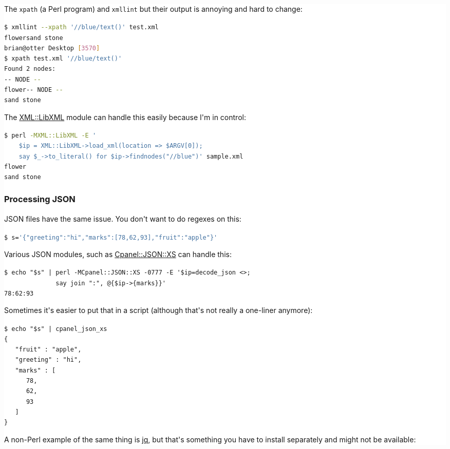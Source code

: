 The `xpath` (a Perl program) and `xmllint` but their output is annoying and hard to change:

```bash
$ xmllint --xpath '//blue/text()' test.xml
flowersand stone
brian@otter Desktop [3570]
$ xpath test.xml '//blue/text()'
Found 2 nodes:
-- NODE --
flower-- NODE --
sand stone
```

The [XML::LibXML](https://metacpan.org/pod/XML::LibXML) module can handle this easily because I'm in control:

```bash
$ perl -MXML::LibXML -E '
	$ip = XML::LibXML->load_xml(location => $ARGV[0]);
    say $_->to_literal() for $ip->findnodes("//blue")' sample.xml
flower
sand stone
```


### Processing JSON

JSON files have the same issue. You don't want to do regexes on this:

```bash
$ s='{"greeting":"hi","marks":[78,62,93],"fruit":"apple"}'
```

Various JSON modules, such as [Cpanel::JSON::XS](http://metacpan.org/pod/Cpanel::JSON::XS) can handle this:

```
$ echo "$s" | perl -MCpanel::JSON::XS -0777 -E '$ip=decode_json <>;
              say join ":", @{$ip->{marks}}'
78:62:93
```

Sometimes it's easier to put that in a script (although that's not really a one-liner anymore):

```
$ echo "$s" | cpanel_json_xs
{
   "fruit" : "apple",
   "greeting" : "hi",
   "marks" : [
      78,
      62,
      93
   ]
}
```

A non-Perl example of the same thing is [jq](https://stedolan.github.io/jq/), but that's something you have to install separately and might not be available:
